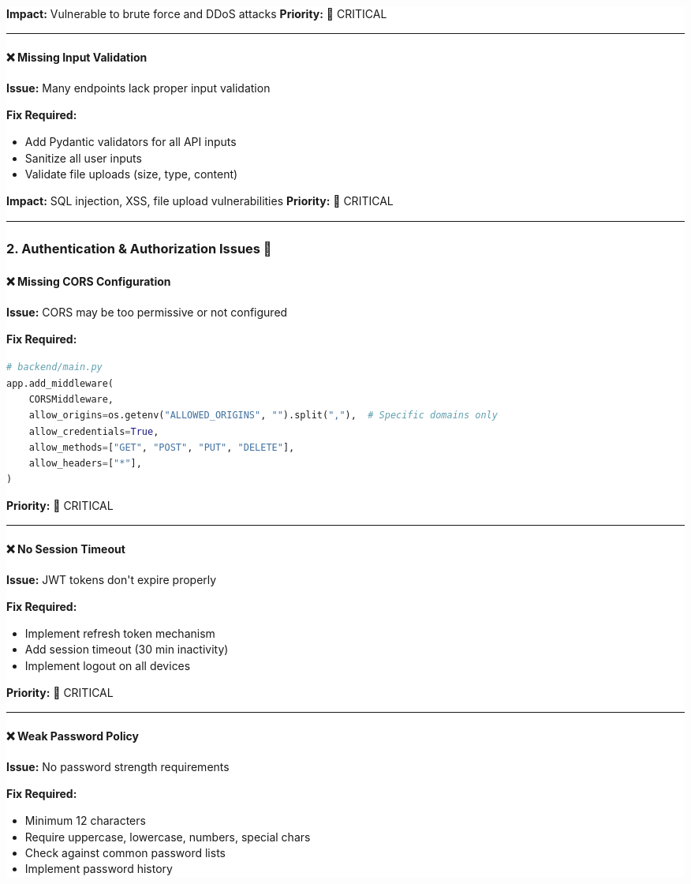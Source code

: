 **Impact:** Vulnerable to brute force and DDoS attacks
**Priority:** 🔴 CRITICAL

---

#### **❌ Missing Input Validation**
**Issue:** Many endpoints lack proper input validation

**Fix Required:**
- Add Pydantic validators for all API inputs
- Sanitize all user inputs
- Validate file uploads (size, type, content)

**Impact:** SQL injection, XSS, file upload vulnerabilities
**Priority:** 🔴 CRITICAL

---

### **2. Authentication & Authorization Issues** 🔐

#### **❌ Missing CORS Configuration**
**Issue:** CORS may be too permissive or not configured

**Fix Required:**
```python
# backend/main.py
app.add_middleware(
    CORSMiddleware,
    allow_origins=os.getenv("ALLOWED_ORIGINS", "").split(","),  # Specific domains only
    allow_credentials=True,
    allow_methods=["GET", "POST", "PUT", "DELETE"],
    allow_headers=["*"],
)
```

**Priority:** 🔴 CRITICAL

---

#### **❌ No Session Timeout**
**Issue:** JWT tokens don't expire properly

**Fix Required:**
- Implement refresh token mechanism
- Add session timeout (30 min inactivity)
- Implement logout on all devices

**Priority:** 🔴 CRITICAL

---

#### **❌ Weak Password Policy**
**Issue:** No password strength requirements

**Fix Required:**
- Minimum 12 characters
- Require uppercase, lowercase, numbers, special chars
- Check against common password lists
- Implement password history
